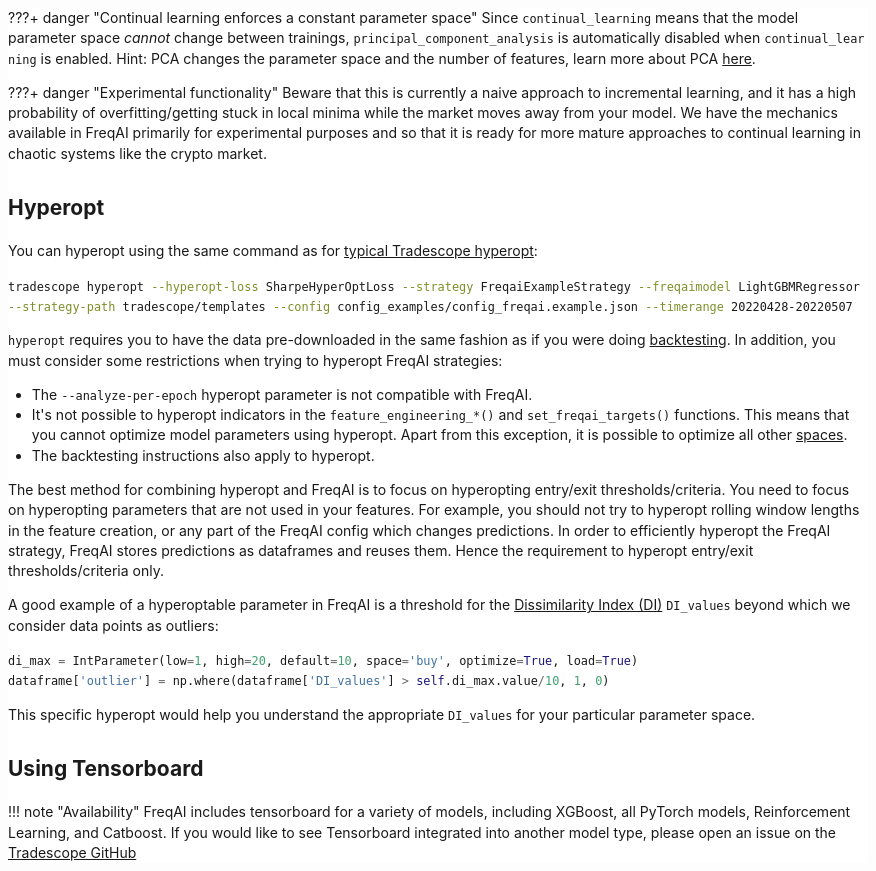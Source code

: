 ???+ danger "Continual learning enforces a constant parameter space"
    Since `continual_learning` means that the model parameter space *cannot* change between trainings, `principal_component_analysis` is automatically disabled when `continual_learning` is enabled. Hint: PCA changes the parameter space and the number of features, learn more about PCA [here](freqai-feature-engineering.md#data-dimensionality-reduction-with-principal-component-analysis).

???+ danger "Experimental functionality"
    Beware that this is currently a naive approach to incremental learning, and it has a high probability of overfitting/getting stuck in local minima while the market moves away from your model. We have the mechanics available in FreqAI primarily for experimental purposes and so that it is ready for more mature approaches to continual learning in chaotic systems like the crypto market.

## Hyperopt

You can hyperopt using the same command as for [typical Tradescope hyperopt](hyperopt.md):

```bash
tradescope hyperopt --hyperopt-loss SharpeHyperOptLoss --strategy FreqaiExampleStrategy --freqaimodel LightGBMRegressor --strategy-path tradescope/templates --config config_examples/config_freqai.example.json --timerange 20220428-20220507
```

`hyperopt` requires you to have the data pre-downloaded in the same fashion as if you were doing [backtesting](#backtesting). In addition, you must consider some restrictions when trying to hyperopt FreqAI strategies:

- The `--analyze-per-epoch` hyperopt parameter is not compatible with FreqAI.
- It's not possible to hyperopt indicators in the `feature_engineering_*()` and `set_freqai_targets()` functions. This means that you cannot optimize model parameters using hyperopt. Apart from this exception, it is possible to optimize all other [spaces](hyperopt.md#running-hyperopt-with-smaller-search-space).
- The backtesting instructions also apply to hyperopt.

The best method for combining hyperopt and FreqAI is to focus on hyperopting entry/exit thresholds/criteria. You need to focus on hyperopting parameters that are not used in your features. For example, you should not try to hyperopt rolling window lengths in the feature creation, or any part of the FreqAI config which changes predictions. In order to efficiently hyperopt the FreqAI strategy, FreqAI stores predictions as dataframes and reuses them. Hence the requirement to hyperopt entry/exit thresholds/criteria only.

A good example of a hyperoptable parameter in FreqAI is a threshold for the [Dissimilarity Index (DI)](freqai-feature-engineering.md#identifying-outliers-with-the-dissimilarity-index-di) `DI_values` beyond which we consider data points as outliers:

```python
di_max = IntParameter(low=1, high=20, default=10, space='buy', optimize=True, load=True)
dataframe['outlier'] = np.where(dataframe['DI_values'] > self.di_max.value/10, 1, 0)
```

This specific hyperopt would help you understand the appropriate `DI_values` for your particular parameter space.

## Using Tensorboard

!!! note "Availability"
    FreqAI includes tensorboard for a variety of models, including XGBoost, all PyTorch models, Reinforcement Learning, and Catboost. If you would like to see Tensorboard integrated into another model type, please open an issue on the [Tradescope GitHub](https://github.com/khulnasoft/tradescope/issues)
